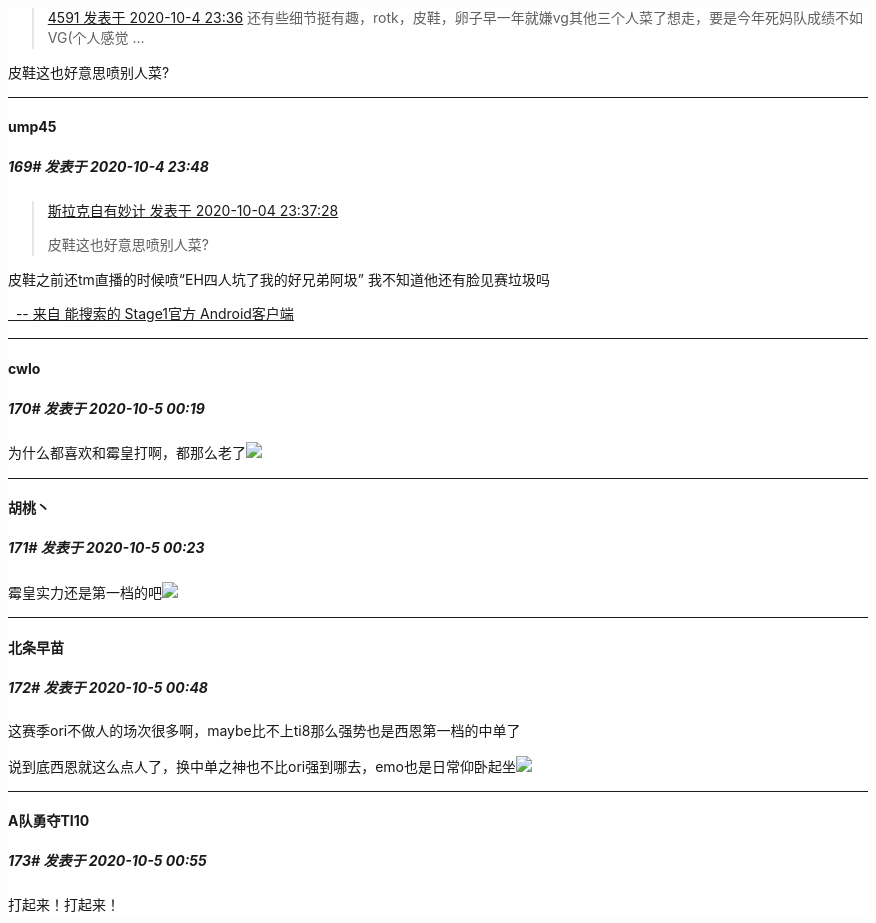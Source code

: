 
<blockquote><a href="httphttps://bbs.saraba1st.com/2b/forum.php?mod=redirect&amp;goto=findpost&amp;pid=48953745&amp;ptid=1960205" target="_blank">4591 发表于 2020-10-4 23:36</a>
还有些细节挺有趣，rotk，皮鞋，卵子早一年就嫌vg其他三个人菜了想走，要是今年死妈队成绩不如VG(个人感觉 ...</blockquote>
皮鞋这也好意思喷别人菜?


*****

####  ump45  
##### 169#       发表于 2020-10-4 23:48


<blockquote><a href="httphttps://bbs.saraba1st.com/2b/forum.php?mod=redirect&amp;goto=findpost&amp;pid=48953756&amp;ptid=1960205" target="_blank">斯拉克自有妙计 发表于 2020-10-04 23:37:28</a>

皮鞋这也好意思喷别人菜?</blockquote>
皮鞋之前还tm直播的时候喷“EH四人坑了我的好兄弟阿圾” 我不知道他还有脸见赛垃圾吗

[  -- 来自 能搜索的 Stage1官方 Android客户端](https://www.coolapk.com/apk/140634)


*****

####  cwlo  
##### 170#       发表于 2020-10-5 00:19


为什么都喜欢和霉皇打啊，都那么老了<img src="https://static.saraba1st.com/image/smiley/face2017/013.png" referrerpolicy="no-referrer">


*****

####  胡桃丶  
##### 171#       发表于 2020-10-5 00:23


霉皇实力还是第一档的吧<img src="https://static.saraba1st.com/image/smiley/face2017/009.gif" referrerpolicy="no-referrer">


*****

####  北条早苗  
##### 172#       发表于 2020-10-5 00:48


这赛季ori不做人的场次很多啊，maybe比不上ti8那么强势也是西恩第一档的中单了

说到底西恩就这么点人了，换中单之神也不比ori强到哪去，emo也是日常仰卧起坐<img src="https://static.saraba1st.com/image/smiley/face2017/009.gif" referrerpolicy="no-referrer">


*****

####  A队勇夺TI10  
##### 173#       发表于 2020-10-5 00:55


打起来！打起来！
